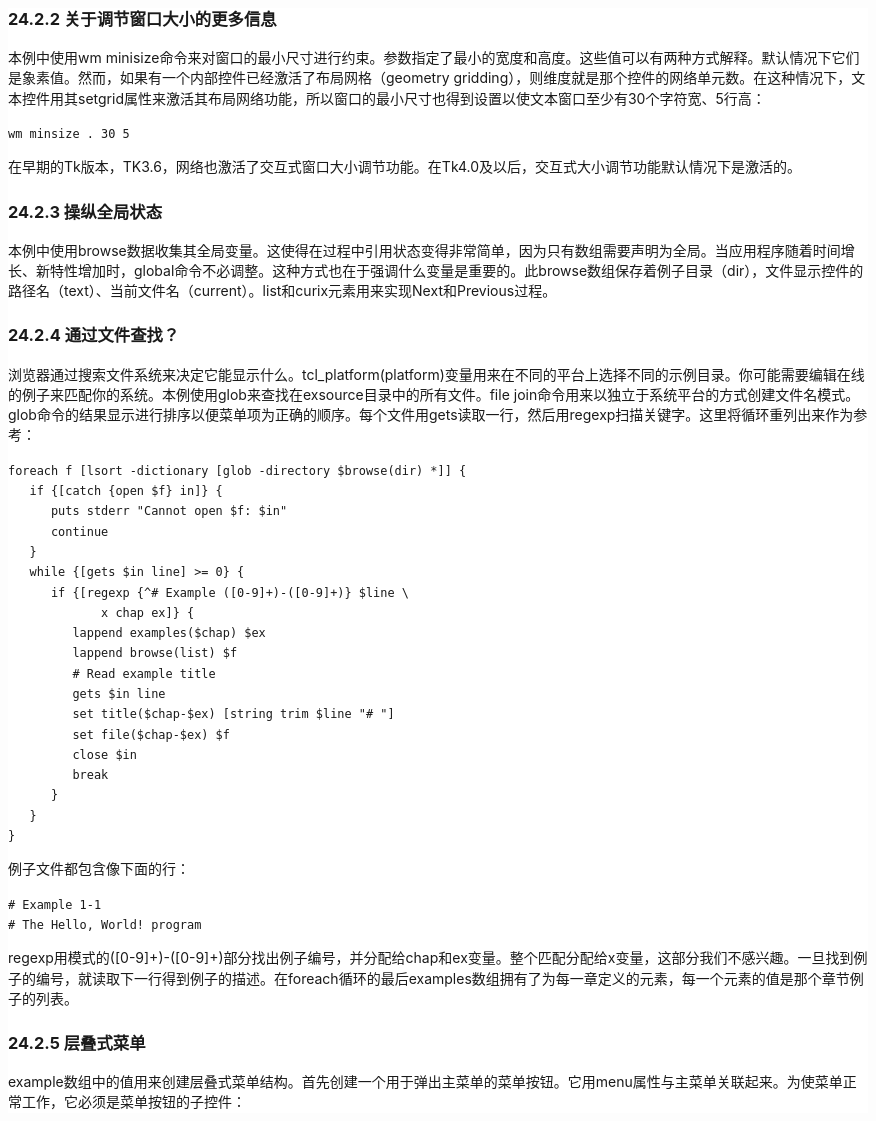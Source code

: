 

### 24.2.2	关于调节窗口大小的更多信息
本例中使用wm minisize命令来对窗口的最小尺寸进行约束。参数指定了最小的宽度和高度。这些值可以有两种方式解释。默认情况下它们是象素值。然而，如果有一个内部控件已经激活了布局网格（geometry gridding），则维度就是那个控件的网络单元数。在这种情况下，文本控件用其setgrid属性来激活其布局网络功能，所以窗口的最小尺寸也得到设置以使文本窗口至少有30个字符宽、5行高：

	wm minsize . 30 5

在早期的Tk版本，TK3.6，网络也激活了交互式窗口大小调节功能。在Tk4.0及以后，交互式大小调节功能默认情况下是激活的。

### 24.2.3	操纵全局状态
本例中使用browse数据收集其全局变量。这使得在过程中引用状态变得非常简单，因为只有数组需要声明为全局。当应用程序随着时间增长、新特性增加时，global命令不必调整。这种方式也在于强调什么变量是重要的。此browse数组保存着例子目录（dir），文件显示控件的路径名（text）、当前文件名（current）。list和curix元素用来实现Next和Previous过程。

### 24.2.4	通过文件查找？
浏览器通过搜索文件系统来决定它能显示什么。tcl_platform(platform)变量用来在不同的平台上选择不同的示例目录。你可能需要编辑在线的例子来匹配你的系统。本例使用glob来查找在exsource目录中的所有文件。file join命令用来以独立于系统平台的方式创建文件名模式。glob命令的结果显示进行排序以便菜单项为正确的顺序。每个文件用gets读取一行，然后用regexp扫描关键字。这里将循环重列出来作为参考：

```
foreach f [lsort -dictionary [glob -directory $browse(dir) *]] {
   if {[catch {open $f} in]} {
      puts stderr "Cannot open $f: $in"
      continue
   }
   while {[gets $in line] >= 0} {
      if {[regexp {^# Example ([0-9]+)-([0-9]+)} $line \
             x chap ex]} {
         lappend examples($chap) $ex
         lappend browse(list) $f
         # Read example title
         gets $in line
         set title($chap-$ex) [string trim $line "# "]
         set file($chap-$ex) $f
         close $in
         break
      }
   }
}

```
例子文件都包含像下面的行：	

	# Example 1-1
	# The Hello, World! program
regexp用模式的([0-9]+)-([0-9]+)部分找出例子编号，并分配给chap和ex变量。整个匹配分配给x变量，这部分我们不感兴趣。一旦找到例子的编号，就读取下一行得到例子的描述。在foreach循环的最后examples数组拥有了为每一章定义的元素，每一个元素的值是那个章节例子的列表。

### 24.2.5	层叠式菜单
example数组中的值用来创建层叠式菜单结构。首先创建一个用于弹出主菜单的菜单按钮。它用menu属性与主菜单关联起来。为使菜单正常工作，它必须是菜单按钮的子控件：
